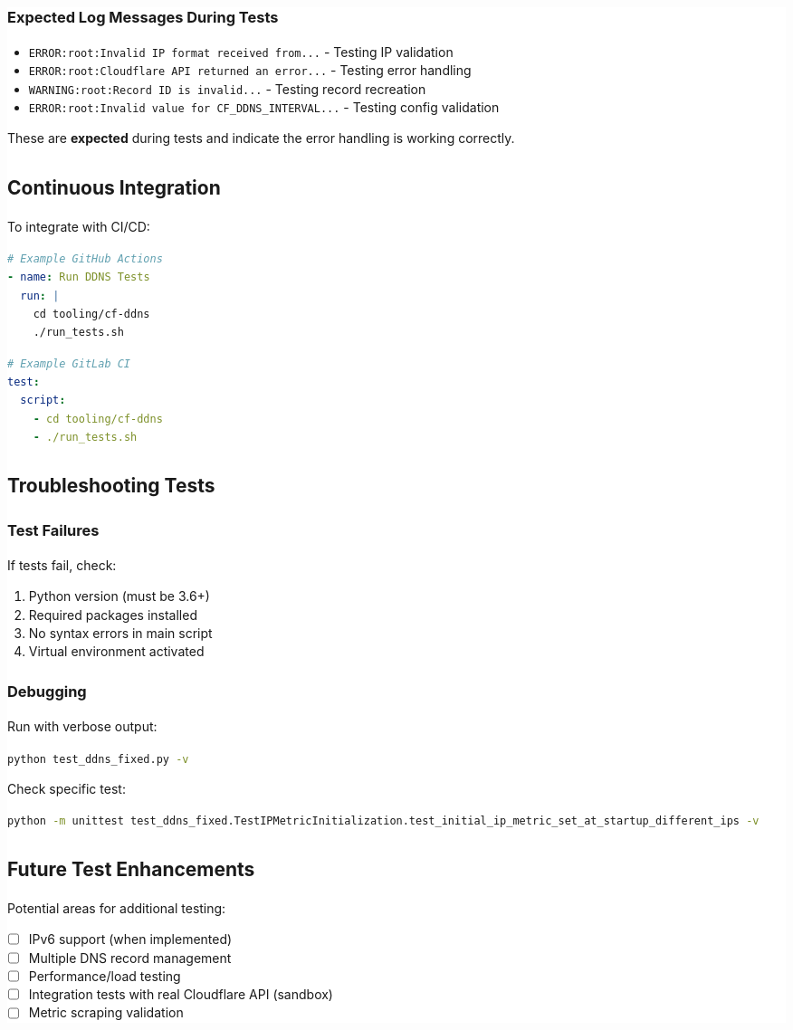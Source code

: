 ### Expected Log Messages During Tests
- `ERROR:root:Invalid IP format received from...` - Testing IP validation
- `ERROR:root:Cloudflare API returned an error...` - Testing error handling
- `WARNING:root:Record ID is invalid...` - Testing record recreation
- `ERROR:root:Invalid value for CF_DDNS_INTERVAL...` - Testing config validation

These are **expected** during tests and indicate the error handling is working correctly.

## Continuous Integration

To integrate with CI/CD:

```yaml
# Example GitHub Actions
- name: Run DDNS Tests
  run: |
    cd tooling/cf-ddns
    ./run_tests.sh
```

```yaml
# Example GitLab CI
test:
  script:
    - cd tooling/cf-ddns
    - ./run_tests.sh
```

## Troubleshooting Tests

### Test Failures

If tests fail, check:
1. Python version (must be 3.6+)
2. Required packages installed
3. No syntax errors in main script
4. Virtual environment activated

### Debugging

Run with verbose output:
```bash
python test_ddns_fixed.py -v
```

Check specific test:
```bash
python -m unittest test_ddns_fixed.TestIPMetricInitialization.test_initial_ip_metric_set_at_startup_different_ips -v
```

## Future Test Enhancements

Potential areas for additional testing:
- [ ] IPv6 support (when implemented)
- [ ] Multiple DNS record management
- [ ] Performance/load testing
- [ ] Integration tests with real Cloudflare API (sandbox)
- [ ] Metric scraping validation